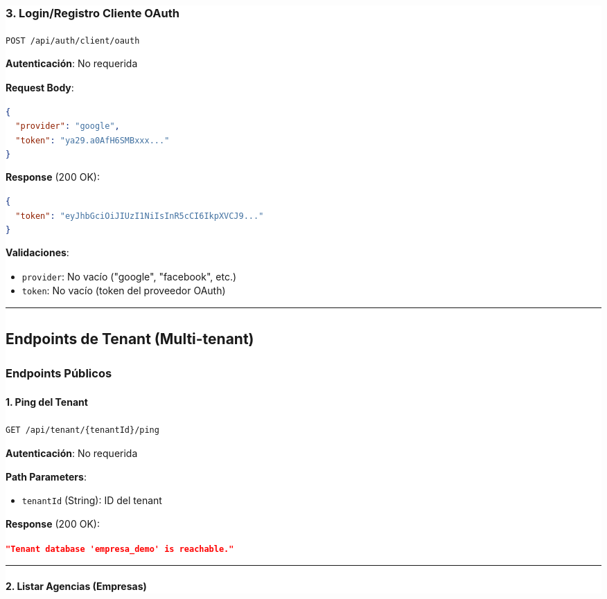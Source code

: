 
### 3. Login/Registro Cliente OAuth

```http
POST /api/auth/client/oauth
```

**Autenticación**: No requerida

**Request Body**:

```json
{
  "provider": "google",
  "token": "ya29.a0AfH6SMBxxx..."
}
```

**Response** (200 OK):

```json
{
  "token": "eyJhbGciOiJIUzI1NiIsInR5cCI6IkpXVCJ9..."
}
```

**Validaciones**:

- `provider`: No vacío ("google", "facebook", etc.)
- `token`: No vacío (token del proveedor OAuth)

---

## Endpoints de Tenant (Multi-tenant)

### Endpoints Públicos

#### 1. Ping del Tenant

```http
GET /api/tenant/{tenantId}/ping
```

**Autenticación**: No requerida

**Path Parameters**:

- `tenantId` (String): ID del tenant

**Response** (200 OK):

```json
"Tenant database 'empresa_demo' is reachable."
```

---

#### 2. Listar Agencias (Empresas)

